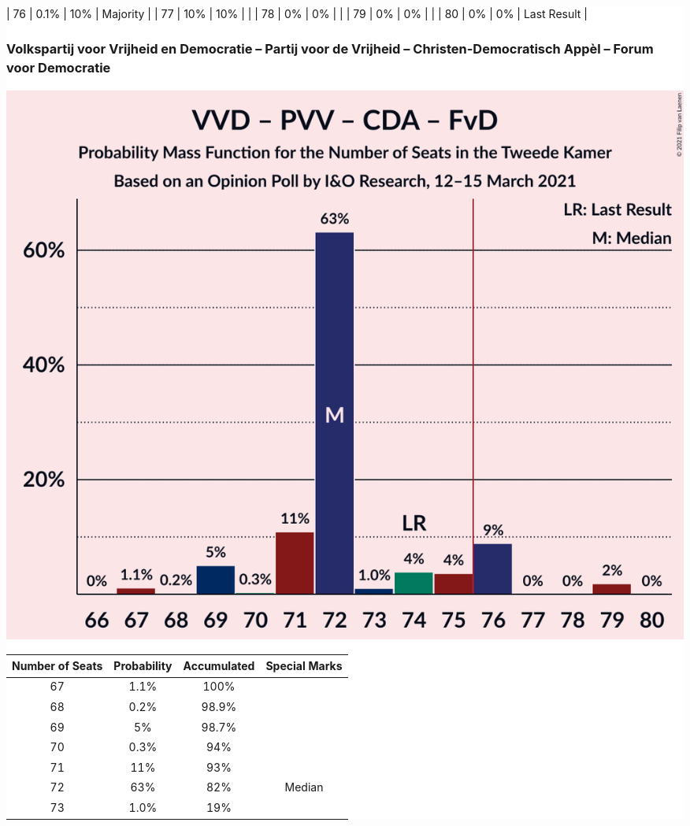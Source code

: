 | 76 | 0.1% | 10% | Majority |
| 77 | 10% | 10% |  |
| 78 | 0% | 0% |  |
| 79 | 0% | 0% |  |
| 80 | 0% | 0% | Last Result |

### Volkspartij voor Vrijheid en Democratie – Partij voor de Vrijheid – Christen-Democratisch Appèl – Forum voor Democratie

![Graph with seats probability mass function not yet produced](2021-03-15-IOResearch-coalitions-seats-pmf-vvd–pvv–cda–fvd.png "Seats Probability Mass Function")

| Number of Seats | Probability | Accumulated | Special Marks |
|:---------------:|:-----------:|:-----------:|:-------------:|
| 67 | 1.1% | 100% |  |
| 68 | 0.2% | 98.9% |  |
| 69 | 5% | 98.7% |  |
| 70 | 0.3% | 94% |  |
| 71 | 11% | 93% |  |
| 72 | 63% | 82% | Median |
| 73 | 1.0% | 19% |  |